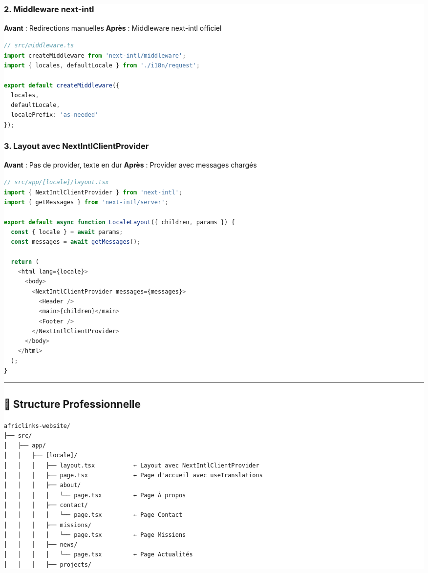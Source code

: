 ### 2. Middleware next-intl

**Avant** : Redirections manuelles
**Après** : Middleware next-intl officiel

```typescript
// src/middleware.ts
import createMiddleware from 'next-intl/middleware';
import { locales, defaultLocale } from './i18n/request';

export default createMiddleware({
  locales,
  defaultLocale,
  localePrefix: 'as-needed'
});
```

### 3. Layout avec NextIntlClientProvider

**Avant** : Pas de provider, texte en dur
**Après** : Provider avec messages chargés

```typescript
// src/app/[locale]/layout.tsx
import { NextIntlClientProvider } from 'next-intl';
import { getMessages } from 'next-intl/server';

export default async function LocaleLayout({ children, params }) {
  const { locale } = await params;
  const messages = await getMessages();

  return (
    <html lang={locale}>
      <body>
        <NextIntlClientProvider messages={messages}>
          <Header />
          <main>{children}</main>
          <Footer />
        </NextIntlClientProvider>
      </body>
    </html>
  );
}
```

---

## 📁 Structure Professionnelle

```
africlinks-website/
├── src/
│   ├── app/
│   │   ├── [locale]/
│   │   │   ├── layout.tsx           ← Layout avec NextIntlClientProvider
│   │   │   ├── page.tsx             ← Page d'accueil avec useTranslations
│   │   │   ├── about/
│   │   │   │   └── page.tsx         ← Page À propos
│   │   │   ├── contact/
│   │   │   │   └── page.tsx         ← Page Contact
│   │   │   ├── missions/
│   │   │   │   └── page.tsx         ← Page Missions
│   │   │   ├── news/
│   │   │   │   └── page.tsx         ← Page Actualités
│   │   │   ├── projects/
```